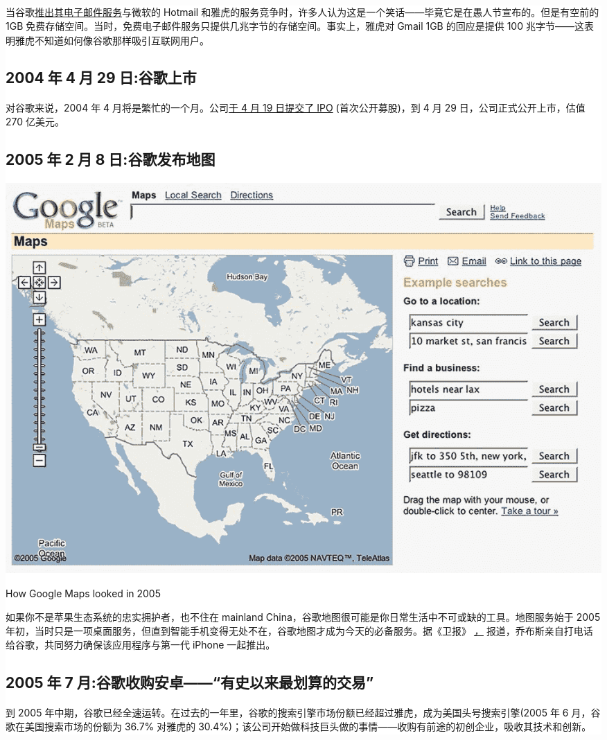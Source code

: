 当谷歌[推出其电子邮件服务](https://time.com/43263/gmail-10th-anniversary/)与微软的 Hotmail 和雅虎的服务竞争时，许多人认为这是一个笑话——毕竟它是在愚人节宣布的。但是有空前的 1GB 免费存储空间。当时，免费电子邮件服务只提供几兆字节的存储空间。事实上，雅虎对 Gmail 1GB 的回应是提供 100 兆字节——这表明雅虎不知道如何像谷歌那样吸引互联网用户。

## 2004 年 4 月 29 日:谷歌上市

对谷歌来说，2004 年 4 月将是繁忙的一个月。公司[于 4 月 19 日提交了 IPO](https://www.wsj.com/articles/SB108302617400094273) (首次公开募股)，到 4 月 29 日，公司正式公开上市，估值 270 亿美元。

## 2005 年 2 月 8 日:谷歌发布地图

 <picture>![Google Maps](img/f0e97e6424ed1473ad91af3977538448.png)</picture> 

How Google Maps looked in 2005

如果你不是苹果生态系统的忠实拥护者，也不住在 mainland China，谷歌地图很可能是你日常生活中不可或缺的工具。地图服务始于 2005 年初，当时只是一项桌面服务，但直到智能手机变得无处不在，谷歌地图才成为今天的必备服务。据《卫报》 [*，*](https://www.theguardian.com/technology/2015/feb/08/google-maps-10-anniversary-iphone-android-street-view) 报道，乔布斯亲自打电话给谷歌，共同努力确保该应用程序与第一代 iPhone 一起推出。

## 2005 年 7 月:谷歌收购安卓——“有史以来最划算的交易”

到 2005 年中期，谷歌已经全速运转。在过去的一年里，谷歌的搜索引擎市场份额已经超过雅虎，成为美国头号搜索引擎(2005 年 6 月，谷歌在美国搜索市场的份额为 36.7% 对雅虎的 30.4%)；该公司开始做科技巨头做的事情——收购有前途的初创企业，吸收其技术和创新。
